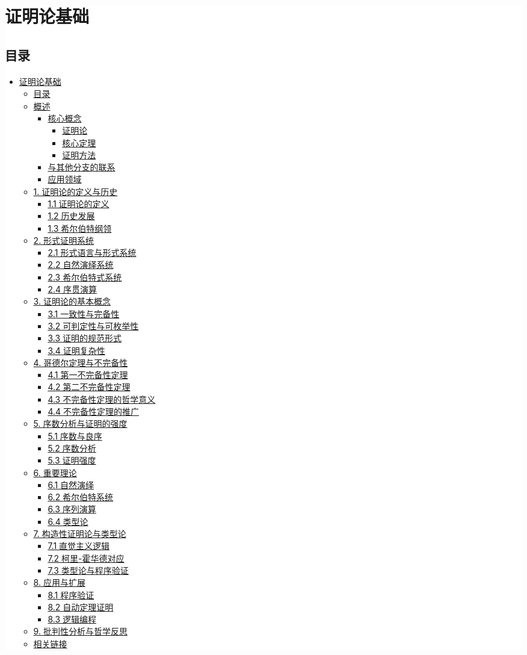 # 证明论基础

## 目录

- [证明论基础](#证明论基础)
  - [目录](#目录)
  - [概述](#概述)
    - [核心概念](#核心概念)
      - [证明论](#证明论)
      - [核心定理](#核心定理)
      - [证明方法](#证明方法)
    - [与其他分支的联系](#与其他分支的联系)
    - [应用领域](#应用领域)
  - [1. 证明论的定义与历史](#1-证明论的定义与历史)
    - [1.1 证明论的定义](#11-证明论的定义)
    - [1.2 历史发展](#12-历史发展)
    - [1.3 希尔伯特纲领](#13-希尔伯特纲领)
  - [2. 形式证明系统](#2-形式证明系统)
    - [2.1 形式语言与形式系统](#21-形式语言与形式系统)
    - [2.2 自然演绎系统](#22-自然演绎系统)
    - [2.3 希尔伯特式系统](#23-希尔伯特式系统)
    - [2.4 序贯演算](#24-序贯演算)
  - [3. 证明论的基本概念](#3-证明论的基本概念)
    - [3.1 一致性与完备性](#31-一致性与完备性)
    - [3.2 可判定性与可枚举性](#32-可判定性与可枚举性)
    - [3.3 证明的规范形式](#33-证明的规范形式)
    - [3.4 证明复杂性](#34-证明复杂性)
  - [4. 哥德尔定理与不完备性](#4-哥德尔定理与不完备性)
    - [4.1 第一不完备性定理](#41-第一不完备性定理)
    - [4.2 第二不完备性定理](#42-第二不完备性定理)
    - [4.3 不完备性定理的哲学意义](#43-不完备性定理的哲学意义)
    - [4.4 不完备性定理的推广](#44-不完备性定理的推广)
  - [5. 序数分析与证明的强度](#5-序数分析与证明的强度)
    - [5.1 序数与良序](#51-序数与良序)
    - [5.2 序数分析](#52-序数分析)
    - [5.3 证明强度](#53-证明强度)
  - [6. 重要理论](#6-重要理论)
    - [6.1 自然演绎](#61-自然演绎)
    - [6.2 希尔伯特系统](#62-希尔伯特系统)
    - [6.3 序列演算](#63-序列演算)
    - [6.4 类型论](#64-类型论)
  - [7. 构造性证明论与类型论](#7-构造性证明论与类型论)
    - [7.1 直觉主义逻辑](#71-直觉主义逻辑)
    - [7.2 柯里-霍华德对应](#72-柯里-霍华德对应)
    - [7.3 类型论与程序验证](#73-类型论与程序验证)
  - [8. 应用与扩展](#8-应用与扩展)
    - [8.1 程序验证](#81-程序验证)
    - [8.2 自动定理证明](#82-自动定理证明)
    - [8.3 逻辑编程](#83-逻辑编程)
  - [9. 批判性分析与哲学反思](#9-批判性分析与哲学反思)
  - [相关链接](#相关链接)
